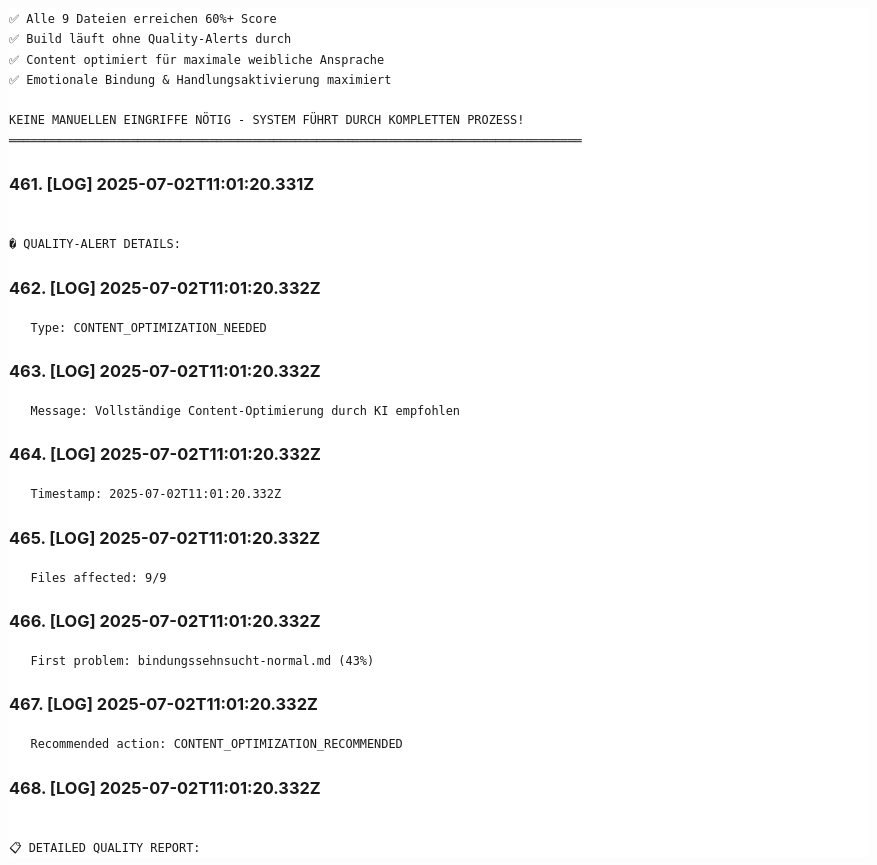 ```
✅ Alle 9 Dateien erreichen 60%+ Score
✅ Build läuft ohne Quality-Alerts durch
✅ Content optimiert für maximale weibliche Ansprache
✅ Emotionale Bindung & Handlungsaktivierung maximiert

KEINE MANUELLEN EINGRIFFE NÖTIG - SYSTEM FÜHRT DURCH KOMPLETTEN PROZESS!
════════════════════════════════════════════════════════════════════════════════
```

### 461. [LOG] 2025-07-02T11:01:20.331Z

```

� QUALITY-ALERT DETAILS:
```

### 462. [LOG] 2025-07-02T11:01:20.332Z

```
   Type: CONTENT_OPTIMIZATION_NEEDED
```

### 463. [LOG] 2025-07-02T11:01:20.332Z

```
   Message: Vollständige Content-Optimierung durch KI empfohlen
```

### 464. [LOG] 2025-07-02T11:01:20.332Z

```
   Timestamp: 2025-07-02T11:01:20.332Z
```

### 465. [LOG] 2025-07-02T11:01:20.332Z

```
   Files affected: 9/9
```

### 466. [LOG] 2025-07-02T11:01:20.332Z

```
   First problem: bindungssehnsucht-normal.md (43%)
```

### 467. [LOG] 2025-07-02T11:01:20.332Z

```
   Recommended action: CONTENT_OPTIMIZATION_RECOMMENDED
```

### 468. [LOG] 2025-07-02T11:01:20.332Z

```

📋 DETAILED QUALITY REPORT:
```
